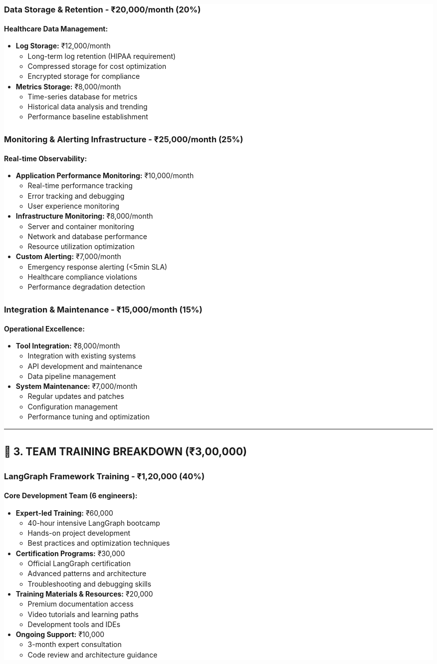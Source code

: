 ### **Data Storage & Retention** - ₹20,000/month (20%)

**Healthcare Data Management:**
- **Log Storage:** ₹12,000/month
  - Long-term log retention (HIPAA requirement)
  - Compressed storage for cost optimization
  - Encrypted storage for compliance
- **Metrics Storage:** ₹8,000/month
  - Time-series database for metrics
  - Historical data analysis and trending
  - Performance baseline establishment

### **Monitoring & Alerting Infrastructure** - ₹25,000/month (25%)

**Real-time Observability:**
- **Application Performance Monitoring:** ₹10,000/month
  - Real-time performance tracking
  - Error tracking and debugging
  - User experience monitoring
- **Infrastructure Monitoring:** ₹8,000/month
  - Server and container monitoring
  - Network and database performance
  - Resource utilization optimization
- **Custom Alerting:** ₹7,000/month
  - Emergency response alerting (<5min SLA)
  - Healthcare compliance violations
  - Performance degradation detection

### **Integration & Maintenance** - ₹15,000/month (15%)

**Operational Excellence:**
- **Tool Integration:** ₹8,000/month
  - Integration with existing systems
  - API development and maintenance
  - Data pipeline management
- **System Maintenance:** ₹7,000/month
  - Regular updates and patches
  - Configuration management
  - Performance tuning and optimization

---

## 👥 3. TEAM TRAINING BREAKDOWN (₹3,00,000)

### **LangGraph Framework Training** - ₹1,20,000 (40%)

**Core Development Team (6 engineers):**
- **Expert-led Training:** ₹60,000
  - 40-hour intensive LangGraph bootcamp
  - Hands-on project development
  - Best practices and optimization techniques
- **Certification Programs:** ₹30,000
  - Official LangGraph certification
  - Advanced patterns and architecture
  - Troubleshooting and debugging skills
- **Training Materials & Resources:** ₹20,000
  - Premium documentation access
  - Video tutorials and learning paths
  - Development tools and IDEs
- **Ongoing Support:** ₹10,000
  - 3-month expert consultation
  - Code review and architecture guidance
